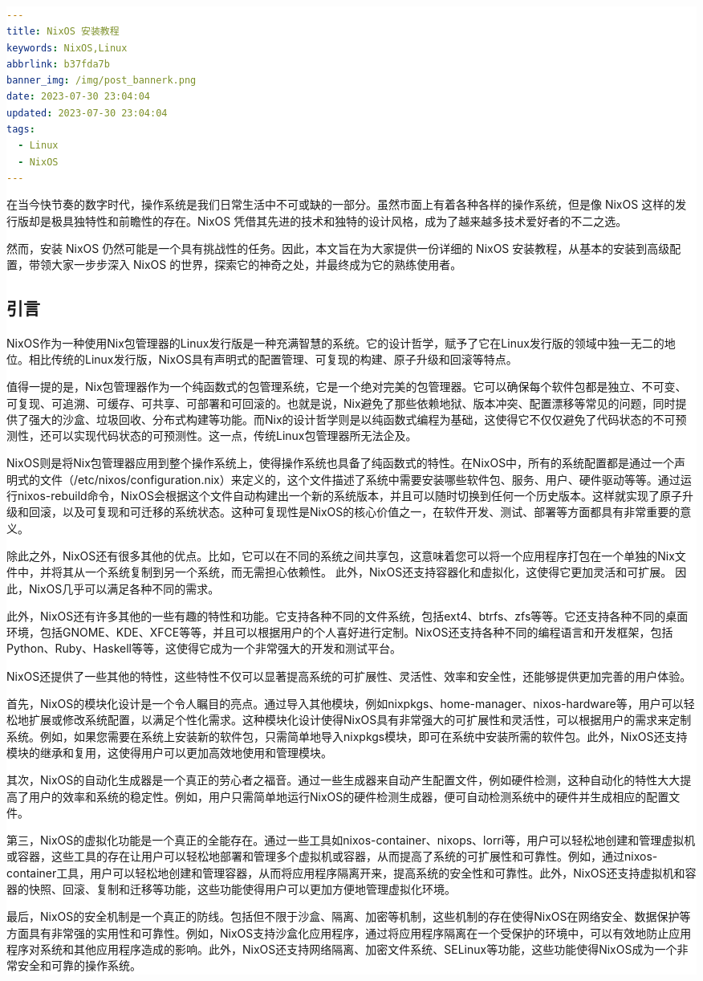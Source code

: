 ```yaml
---
title: NixOS 安装教程
keywords: NixOS,Linux
abbrlink: b37fda7b
banner_img: /img/post_bannerk.png
date: 2023-07-30 23:04:04
updated: 2023-07-30 23:04:04
tags:
  - Linux
  - NixOS
---
```


在当今快节奏的数字时代，操作系统是我们日常生活中不可或缺的一部分。虽然市面上有着各种各样的操作系统，但是像 NixOS 这样的发行版却是极具独特性和前瞻性的存在。NixOS 凭借其先进的技术和独特的设计风格，成为了越来越多技术爱好者的不二之选。

然而，安装 NixOS 仍然可能是一个具有挑战性的任务。因此，本文旨在为大家提供一份详细的 NixOS 安装教程，从基本的安装到高级配置，带领大家一步步深入 NixOS 的世界，探索它的神奇之处，并最终成为它的熟练使用者。



## 引言

NixOS作为一种使用Nix包管理器的Linux发行版是一种充满智慧的系统。它的设计哲学，赋予了它在Linux发行版的领域中独一无二的地位。相比传统的Linux发行版，NixOS具有声明式的配置管理、可复现的构建、原子升级和回滚等特点。

值得一提的是，Nix包管理器作为一个纯函数式的包管理系统，它是一个绝对完美的包管理器。它可以确保每个软件包都是独立、不可变、可复现、可追溯、可缓存、可共享、可部署和可回滚的。也就是说，Nix避免了那些依赖地狱、版本冲突、配置漂移等常见的问题，同时提供了强大的沙盒、垃圾回收、分布式构建等功能。而Nix的设计哲学则是以纯函数式编程为基础，这使得它不仅仅避免了代码状态的不可预测性，还可以实现代码状态的可预测性。这一点，传统Linux包管理器所无法企及。

NixOS则是将Nix包管理器应用到整个操作系统上，使得操作系统也具备了纯函数式的特性。在NixOS中，所有的系统配置都是通过一个声明式的文件（/etc/nixos/configuration.nix）来定义的，这个文件描述了系统中需要安装哪些软件包、服务、用户、硬件驱动等等。通过运行nixos-rebuild命令，NixOS会根据这个文件自动构建出一个新的系统版本，并且可以随时切换到任何一个历史版本。这样就实现了原子升级和回滚，以及可复现和可迁移的系统状态。这种可复现性是NixOS的核心价值之一，在软件开发、测试、部署等方面都具有非常重要的意义。

除此之外，NixOS还有很多其他的优点。比如，它可以在不同的系统之间共享包，这意味着您可以将一个应用程序打包在一个单独的Nix文件中，并将其从一个系统复制到另一个系统，而无需担心依赖性。 此外，NixOS还支持容器化和虚拟化，这使得它更加灵活和可扩展。 因此，NixOS几乎可以满足各种不同的需求。

此外，NixOS还有许多其他的一些有趣的特性和功能。它支持各种不同的文件系统，包括ext4、btrfs、zfs等等。它还支持各种不同的桌面环境，包括GNOME、KDE、XFCE等等，并且可以根据用户的个人喜好进行定制。NixOS还支持各种不同的编程语言和开发框架，包括Python、Ruby、Haskell等等，这使得它成为一个非常强大的开发和测试平台。

NixOS还提供了一些其他的特性，这些特性不仅可以显著提高系统的可扩展性、灵活性、效率和安全性，还能够提供更加完善的用户体验。

首先，NixOS的模块化设计是一个令人瞩目的亮点。通过导入其他模块，例如nixpkgs、home-manager、nixos-hardware等，用户可以轻松地扩展或修改系统配置，以满足个性化需求。这种模块化设计使得NixOS具有非常强大的可扩展性和灵活性，可以根据用户的需求来定制系统。例如，如果您需要在系统上安装新的软件包，只需简单地导入nixpkgs模块，即可在系统中安装所需的软件包。此外，NixOS还支持模块的继承和复用，这使得用户可以更加高效地使用和管理模块。

其次，NixOS的自动化生成器是一个真正的劳心者之福音。通过一些生成器来自动产生配置文件，例如硬件检测，这种自动化的特性大大提高了用户的效率和系统的稳定性。例如，用户只需简单地运行NixOS的硬件检测生成器，便可自动检测系统中的硬件并生成相应的配置文件。

第三，NixOS的虚拟化功能是一个真正的全能存在。通过一些工具如nixos-container、nixops、lorri等，用户可以轻松地创建和管理虚拟机或容器，这些工具的存在让用户可以轻松地部署和管理多个虚拟机或容器，从而提高了系统的可扩展性和可靠性。例如，通过nixos-container工具，用户可以轻松地创建和管理容器，从而将应用程序隔离开来，提高系统的安全性和可靠性。此外，NixOS还支持虚拟机和容器的快照、回滚、复制和迁移等功能，这些功能使得用户可以更加方便地管理虚拟化环境。

最后，NixOS的安全机制是一个真正的防线。包括但不限于沙盒、隔离、加密等机制，这些机制的存在使得NixOS在网络安全、数据保护等方面具有非常强的实用性和可靠性。例如，NixOS支持沙盒化应用程序，通过将应用程序隔离在一个受保护的环境中，可以有效地防止应用程序对系统和其他应用程序造成的影响。此外，NixOS还支持网络隔离、加密文件系统、SELinux等功能，这些功能使得NixOS成为一个非常安全和可靠的操作系统。
